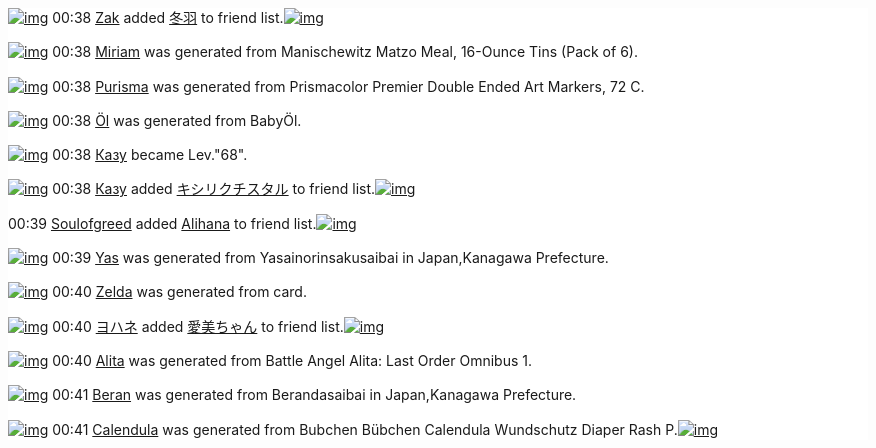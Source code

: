 [![img](http://www.deviantsart.com/2dtl6i2.jpeg)](http://www.barcodekanojo.com/user/280625/Zak) 00:38 [Zak](http://www.barcodekanojo.com/user/280625/Zak) added [冬羽](http://www.barcodekanojo.com/kanojo/2775428/%E5%86%AC%E7%BE%BD) to friend list.[![img](http://www.deviantsart.com/63kn9q.png)](http://www.barcodekanojo.com/kanojo/2775428/%E5%86%AC%E7%BE%BD) 

[![img](http://www.deviantsart.com/bifp8.png)](http://www.barcodekanojo.com/kanojo/2896519/Miriam) 00:38 [Miriam](http://www.barcodekanojo.com/kanojo/2896519/Miriam) was generated from Manischewitz Matzo Meal, 16-Ounce Tins (Pack of 6).

[![img](http://www.deviantsart.com/taookt.png)](http://www.barcodekanojo.com/kanojo/2896520/Purisma) 00:38 [Purisma](http://www.barcodekanojo.com/kanojo/2896520/Purisma) was generated from Prismacolor Premier Double Ended Art Markers, 72 C.

[![img](http://www.deviantsart.com/3o2c0ff.png)](http://www.barcodekanojo.com/kanojo/2896521/%C3%96l) 00:38 [Öl](http://www.barcodekanojo.com/kanojo/2896521/%C3%96l) was generated from BabyÖl.

[![img](http://www.deviantsart.com/2vg5155.jpeg)](http://www.barcodekanojo.com/user/345186/%D0%9A%D0%B0%D0%B7%D1%83) 00:38 [Казу](http://www.barcodekanojo.com/user/345186/%D0%9A%D0%B0%D0%B7%D1%83) became Lev."68".

[![img](http://www.deviantsart.com/2vg5155.jpeg)](http://www.barcodekanojo.com/user/345186/%D0%9A%D0%B0%D0%B7%D1%83) 00:38 [Казу](http://www.barcodekanojo.com/user/345186/%D0%9A%D0%B0%D0%B7%D1%83) added [キシリクチスタル](http://www.barcodekanojo.com/kanojo/2535832/%E3%82%AD%E3%82%B7%E3%83%AA%E3%82%AF%E3%83%81%E3%82%B9%E3%82%BF%E3%83%AB) to friend list.[![img](http://www.deviantsart.com/k947th.png)](http://www.barcodekanojo.com/kanojo/2535832/%E3%82%AD%E3%82%B7%E3%83%AA%E3%82%AF%E3%83%81%E3%82%B9%E3%82%BF%E3%83%AB) 

00:39 [Soulofgreed](http://www.barcodekanojo.com/user/447928/Soulofgreed) added [Alihana](http://www.barcodekanojo.com/kanojo/2587224/Alihana) to friend list.[![img](http://www.deviantsart.com/2hhb74h.png)](http://www.barcodekanojo.com/kanojo/2587224/Alihana) 

[![img](http://www.deviantsart.com/271ob40.png)](http://www.barcodekanojo.com/kanojo/2896522/Yas) 00:39 [Yas](http://www.barcodekanojo.com/kanojo/2896522/Yas) was generated from Yasainorinsakusaibai in Japan,Kanagawa Prefecture.

[![img](http://www.deviantsart.com/14gtnvq.png)](http://www.barcodekanojo.com/kanojo/2896523/Zelda) 00:40 [Zelda](http://www.barcodekanojo.com/kanojo/2896523/Zelda) was generated from card.

[![img](http://www.deviantsart.com/3j1i3oh.jpeg)](http://www.barcodekanojo.com/user/359909/%E3%83%A8%E3%83%8F%E3%83%8D) 00:40 [ヨハネ](http://www.barcodekanojo.com/user/359909/%E3%83%A8%E3%83%8F%E3%83%8D) added [愛美ちゃん](http://www.barcodekanojo.com/kanojo/2093575/%E6%84%9B%E7%BE%8E%E3%81%A1%E3%82%83%E3%82%93) to friend list.[![img](http://www.deviantsart.com/305bdfu.png)](http://www.barcodekanojo.com/kanojo/2093575/%E6%84%9B%E7%BE%8E%E3%81%A1%E3%82%83%E3%82%93) 

[![img](http://www.deviantsart.com/2ji87av.png)](http://www.barcodekanojo.com/kanojo/2896524/Alita) 00:40 [Alita](http://www.barcodekanojo.com/kanojo/2896524/Alita) was generated from Battle Angel Alita: Last Order Omnibus 1.

[![img](http://www.deviantsart.com/8hljnn.png)](http://www.barcodekanojo.com/kanojo/2896525/Beran) 00:41 [Beran](http://www.barcodekanojo.com/kanojo/2896525/Beran) was generated from Berandasaibai in Japan,Kanagawa Prefecture.

[![img](http://www.deviantsart.com/mutgi2.png)](http://www.barcodekanojo.com/kanojo/2896526/Calendula) 00:41 [Calendula](http://www.barcodekanojo.com/kanojo/2896526/Calendula) was generated from Bubchen Bübchen Calendula Wundschutz Diaper Rash P.[![img](http://www.deviantsart.com/4bhigs.jpeg)](http://www.barcodekanojo.com/product_images/barcode/5523501/1398008461/50x50xBubchen,P20B,PC3,PBCbchen,P20Calendula,P20Wundschutz,P20Diaper,P20Rash,P20P.jpg,qw=88,ah=88.pagespeed.ic.SHIk7-V2dy.jpg) 
